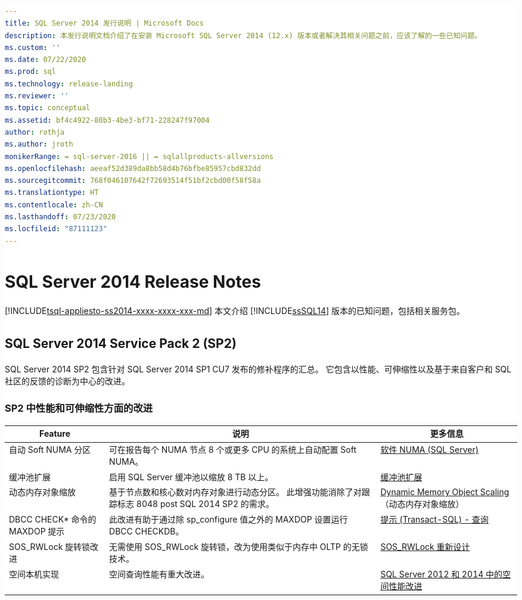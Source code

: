 ```yaml
---
title: SQL Server 2014 发行说明 | Microsoft Docs
description: 本发行说明文档介绍了在安装 Microsoft SQL Server 2014 (12.x) 版本或者解决其相关问题之前，应该了解的一些已知问题。
ms.custom: ''
ms.date: 07/22/2020
ms.prod: sql
ms.technology: release-landing
ms.reviewer: ''
ms.topic: conceptual
ms.assetid: bf4c4922-80b3-4be3-bf71-228247f97004
author: rothja
ms.author: jroth
monikerRange: = sql-server-2016 || = sqlallproducts-allversions
ms.openlocfilehash: aeeaf52d389da8bb58d4b76bfbe85957cbd832dd
ms.sourcegitcommit: 768f046107642f72693514f51bf2cbd00f58f58a
ms.translationtype: HT
ms.contentlocale: zh-CN
ms.lasthandoff: 07/23/2020
ms.locfileid: "87111123"
---
```

# <a name="sql-server-2014-release-notes"></a>SQL Server 2014 Release Notes
[!INCLUDE[tsql-appliesto-ss2014-xxxx-xxxx-xxx-md](../includes/tsql-appliesto-ss2014-xxxx-xxxx-xxx-md.md)]
本文介绍 [!INCLUDE[ssSQL14](../includes/sssql14-md.md)] 版本的已知问题，包括相关服务包。

## <a name="sql-server-2014-service-pack-2-sp2"></a>SQL Server 2014 Service Pack 2 (SP2)

SQL Server 2014 SP2 包含针对 SQL Server 2014 SP1 CU7 发布的修补程序的汇总。 它包含以性能、可伸缩性以及基于来自客户和 SQL 社区的反馈的诊断为中心的改进。

### <a name="performance-and-scalability-improvements-in-sp2"></a>SP2 中性能和可伸缩性方面的改进

|Feature|说明|更多信息|
|---|---|---|
|自动 Soft NUMA 分区|可在报告每个 NUMA 节点 8 个或更多 CPU 的系统上自动配置 Soft NUMA。|[软件 NUMA (SQL Server)](https://docs.microsoft.com/sql/database-engine/configure-windows/soft-numa-sql-server)|
|缓冲池扩展|启用 SQL Server 缓冲池以缩放 8 TB 以上。|[缓冲池扩展](https://docs.microsoft.com/sql/database-engine/configure-windows/buffer-pool-extension)|
|动态内存对象缩放| 基于节点数和核心数对内存对象进行动态分区。 此增强功能消除了对跟踪标志 8048 post SQL 2014 SP2 的需求。|[Dynamic Memory Object Scaling](https://blogs.msdn.microsoft.com/sql_server_team/dynamic-memory-object-scaling/)（动态内存对象缩放）|
|DBCC CHECK* 命令的 MAXDOP 提示|此改进有助于通过除 sp_configure 值之外的 MAXDOP 设置运行 DBCC CHECKDB。|[提示 (Transact-SQL) - 查询](https://docs.microsoft.com/sql/t-sql/queries/hints-transact-sql-query)|
|SOS_RWLock 旋转锁改进|无需使用 SOS_RWLock 旋转锁，改为使用类似于内存中 OLTP 的无锁技术。 |[SOS_RWLock 重新设计](https://blogs.msdn.microsoft.com/psssql/2016/04/07/sql-2016-it-just-runs-faster-sos_rwlock-redesign/)|
|空间本机实现|空间查询性能有重大改进。|[SQL Server 2012 和 2014 中的空间性能改进](https://support.microsoft.com/help/3107399/spatial-performance-improvements-in-sql-server-2012-and-2014)
